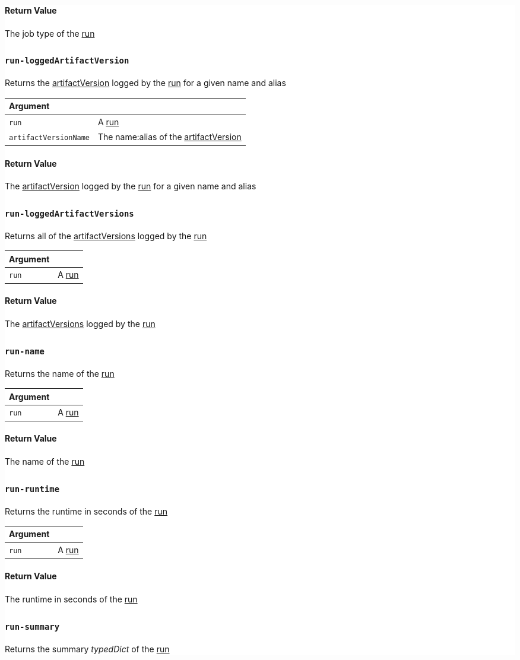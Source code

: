 #### Return Value
The job type of the [run](/ref/weave/run)

<h3 id="run-loggedArtifactVersion"><code>run-loggedArtifactVersion</code></h3>

Returns the [artifactVersion](/ref/weave/artifact-version) logged by the [run](/ref/weave/run) for a given name and alias

| Argument |  |
| :--- | :--- |
| `run` | A [run](/ref/weave/run) |
| `artifactVersionName` | The name:alias of the [artifactVersion](/ref/weave/artifact-version) |

#### Return Value
The [artifactVersion](/ref/weave/artifact-version) logged by the [run](/ref/weave/run) for a given name and alias

<h3 id="run-loggedArtifactVersions"><code>run-loggedArtifactVersions</code></h3>

Returns all of the [artifactVersions](/ref/weave/artifact-version) logged by the [run](/ref/weave/run)

| Argument |  |
| :--- | :--- |
| `run` | A [run](/ref/weave/run) |

#### Return Value
The [artifactVersions](/ref/weave/artifact-version) logged by the [run](/ref/weave/run)

<h3 id="run-name"><code>run-name</code></h3>

Returns the name of the [run](/ref/weave/run)

| Argument |  |
| :--- | :--- |
| `run` | A [run](/ref/weave/run) |

#### Return Value
The name of the [run](/ref/weave/run)

<h3 id="run-runtime"><code>run-runtime</code></h3>

Returns the runtime in seconds of the [run](/ref/weave/run)

| Argument |  |
| :--- | :--- |
| `run` | A [run](/ref/weave/run) |

#### Return Value
The runtime in seconds of the [run](/ref/weave/run)

<h3 id="run-summary"><code>run-summary</code></h3>

Returns the summary _typedDict_ of the [run](/ref/weave/run)
